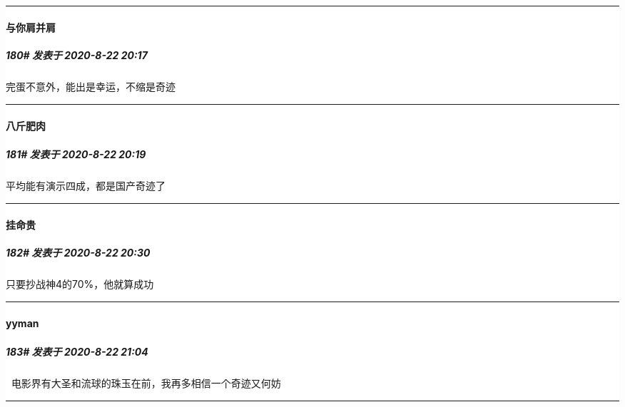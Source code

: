 





-----

####  与你肩并肩  
##### 180#       发表于 2020-8-22 20:17




完蛋不意外，能出是幸运，不缩是奇迹







-----

####  八斤肥肉  
##### 181#       发表于 2020-8-22 20:19




平均能有演示四成，都是国产奇迹了







-----

####  挂命贵  
##### 182#       发表于 2020-8-22 20:30




只要抄战神4的70%，他就算成功







-----

####  yyman  
##### 183#       发表于 2020-8-22 21:04




  电影界有大圣和流球的珠玉在前，我再多相信一个奇迹又何妨







-----
